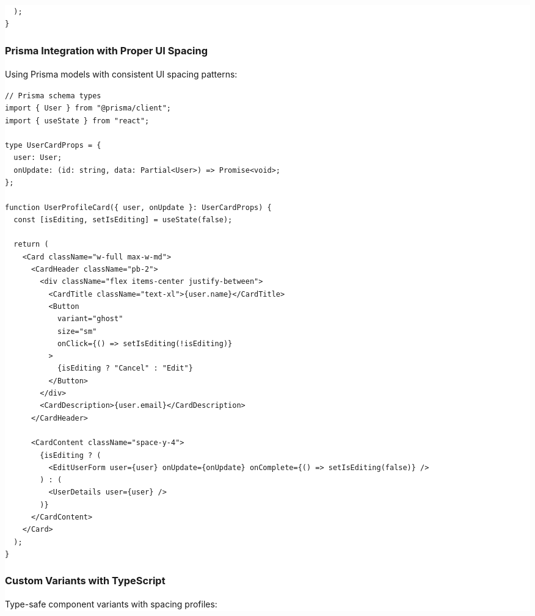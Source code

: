 ```tsx
  );
}
```

### Prisma Integration with Proper UI Spacing

Using Prisma models with consistent UI spacing patterns:

```tsx
// Prisma schema types
import { User } from "@prisma/client";
import { useState } from "react";

type UserCardProps = {
  user: User;
  onUpdate: (id: string, data: Partial<User>) => Promise<void>;
};

function UserProfileCard({ user, onUpdate }: UserCardProps) {
  const [isEditing, setIsEditing] = useState(false);
  
  return (
    <Card className="w-full max-w-md">
      <CardHeader className="pb-2">
        <div className="flex items-center justify-between">
          <CardTitle className="text-xl">{user.name}</CardTitle>
          <Button 
            variant="ghost" 
            size="sm" 
            onClick={() => setIsEditing(!isEditing)}
          >
            {isEditing ? "Cancel" : "Edit"}
          </Button>
        </div>
        <CardDescription>{user.email}</CardDescription>
      </CardHeader>
      
      <CardContent className="space-y-4">
        {isEditing ? (
          <EditUserForm user={user} onUpdate={onUpdate} onComplete={() => setIsEditing(false)} />
        ) : (
          <UserDetails user={user} />
        )}
      </CardContent>
    </Card>
  );
}
```

### Custom Variants with TypeScript

Type-safe component variants with spacing profiles:
